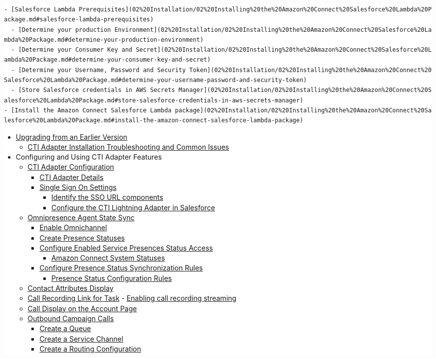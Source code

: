     - [Salesforce Lambda Prerequisites](02%20Installation/02%20Installing%20the%20Amazon%20Connect%20Salesforce%20Lambda%20Package.md#salesforce-lambda-prerequisites)
      - [Determine your production Environment](02%20Installation/02%20Installing%20the%20Amazon%20Connect%20Salesforce%20Lambda%20Package.md#determine-your-production-environment)
      - [Determine your Consumer Key and Secret](02%20Installation/02%20Installing%20the%20Amazon%20Connect%20Salesforce%20Lambda%20Package.md#determine-your-consumer-key-and-secret)
      - [Determine your Username, Password and Security Token](02%20Installation/02%20Installing%20the%20Amazon%20Connect%20Salesforce%20Lambda%20Package.md#determine-your-username-password-and-security-token)
      - [Store Salesforce credentials in AWS Secrets Manager](02%20Installation/02%20Installing%20the%20Amazon%20Connect%20Salesforce%20Lambda%20Package.md#store-salesforce-credentials-in-aws-secrets-manager)
    - [Install the Amazon Connect Salesforce Lambda package](02%20Installation/02%20Installing%20the%20Amazon%20Connect%20Salesforce%20Lambda%20Package.md#install-the-amazon-connect-salesforce-lambda-package)
  - [Upgrading from an Earlier Version](02%20Installation/03%20Upgrading%20from%20an%20Earlier%20Version.md#upgrading-from-an-earlier-version)
    - [CTI Adapter Installation Troubleshooting and Common Issues](02%20Installation/04%20CTI%20Adapter%20Installation%20Troubleshooting.md#cti-adapter-installation-troubleshooting-and-common-issues)
- Configuring and Using CTI Adapter Features
  - [CTI Adapter Configuration](03%20Configuring%20and%20Using%20CTI%20Adapter%20Features/01%20CTI%20Adapter%20Configuration.md#cti-adapter-configuration)
    - [CTI Adapter Details](03%20Configuring%20and%20Using%20CTI%20Adapter%20Features/01%20CTI%20Adapter%20Configuration.md#cti-adapter-details)
    - [Single Sign On Settings](03%20Configuring%20and%20Using%20CTI%20Adapter%20Features/01%20CTI%20Adapter%20Configuration.md#single-sign-on-settings)
      - [Identify the SSO URL components](03%20Configuring%20and%20Using%20CTI%20Adapter%20Features/01%20CTI%20Adapter%20Configuration.md#identify-the-sso-url-components)
      - [Configure the CTI Lightning Adapter in Salesforce](03%20Configuring%20and%20Using%20CTI%20Adapter%20Features/01%20CTI%20Adapter%20Configuration.md#configure-the-cti-lightning-adapter-in-salesforce)
  - [Omnipresence Agent State Sync](03%20Configuring%20and%20Using%20CTI%20Adapter%20Features/02%20Omnipresence%20Agent%20State%20Sync.md#omnipresence-agent-state-sync)
    - [Enable Omnichannel](03%20Configuring%20and%20Using%20CTI%20Adapter%20Features/02%20Omnipresence%20Agent%20State%20Sync.md#enable-omnichannel)
    - [Create Presence Statuses](03%20Configuring%20and%20Using%20CTI%20Adapter%20Features/02%20Omnipresence%20Agent%20State%20Sync.md#create-presence-statuses)
    - [Configure Enabled Service Presences Status Access](03%20Configuring%20and%20Using%20CTI%20Adapter%20Features/02%20Omnipresence%20Agent%20State%20Sync.md#configure-enabled-service-presences-status-access)
      - [Amazon Connect System Statuses](03%20Configuring%20and%20Using%20CTI%20Adapter%20Features/02%20Omnipresence%20Agent%20State%20Sync.md#amazon-connect-system-statuses)
    - [Configure Presence Status Synchronization Rules](03%20Configuring%20and%20Using%20CTI%20Adapter%20Features/02%20Omnipresence%20Agent%20State%20Sync.md#configure-presence-status-synchronization-rules)
      - [Presence Status Configuration Rules](03%20Configuring%20and%20Using%20CTI%20Adapter%20Features/02%20Omnipresence%20Agent%20State%20Sync.md#presence-status-configuration-rules)
  - [Contact Attributes Display](03%20Configuring%20and%20Using%20CTI%20Adapter%20Features/03%20Contact%20Attributes%20Display.md#contact-attributes-display)
  - [Call Recording Link for Task](03%20Configuring%20and%20Using%20CTI%20Adapter%20Features/04%20Call%20Recording%20Link%20for%20Task.md#call-recording-link-for-task) - [Enabling call recording streaming](03%20Configuring%20and%20Using%20CTI%20Adapter%20Features/04%20Call%20Recording%20Link%20for%20Task.md#enabling-call-recording-streaming)
  - [Call Display on the Account Page](03%20Configuring%20and%20Using%20CTI%20Adapter%20Features/05%20Call%20Display%20on%20the%20Account%20Page.md#call-display-on-the-account-page)
  - [Outbound Campaign Calls](03%20Configuring%20and%20Using%20CTI%20Adapter%20Features/06%20Outbound%20Campaign%20Calls.md#outbound-campaign-calls)
    - [Create a Queue](03%20Configuring%20and%20Using%20CTI%20Adapter%20Features/06%20Outbound%20Campaign%20Calls.md#create-a-queue)
    - [Create a Service Channel](03%20Configuring%20and%20Using%20CTI%20Adapter%20Features/06%20Outbound%20Campaign%20Calls.md#create-a-service-channel)
    - [Create a Routing Configuration](03%20Configuring%20and%20Using%20CTI%20Adapter%20Features/06%20Outbound%20Campaign%20Calls.md#create-a-routing-configuration)